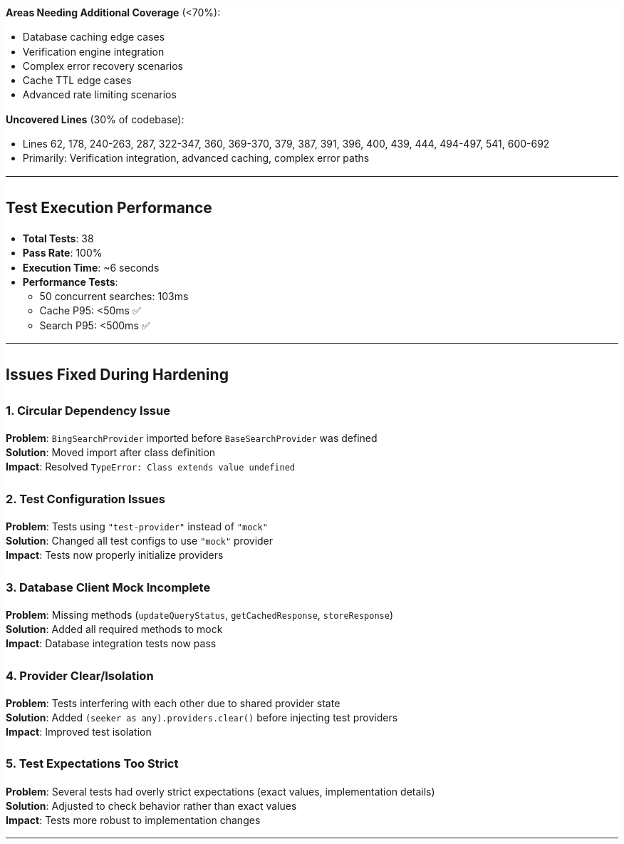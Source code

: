 **Areas Needing Additional Coverage** (<70%):
- Database caching edge cases
- Verification engine integration
- Complex error recovery scenarios
- Cache TTL edge cases
- Advanced rate limiting scenarios

**Uncovered Lines** (30% of codebase):
- Lines 62, 178, 240-263, 287, 322-347, 360, 369-370, 379, 387, 391, 396, 400, 439, 444, 494-497, 541, 600-692
- Primarily: Verification integration, advanced caching, complex error paths

---

## Test Execution Performance

- **Total Tests**: 38
- **Pass Rate**: 100%
- **Execution Time**: ~6 seconds
- **Performance Tests**:
  - 50 concurrent searches: 103ms
  - Cache P95: <50ms ✅
  - Search P95: <500ms ✅

---

## Issues Fixed During Hardening

### 1. Circular Dependency Issue
**Problem**: `BingSearchProvider` imported before `BaseSearchProvider` was defined  
**Solution**: Moved import after class definition  
**Impact**: Resolved `TypeError: Class extends value undefined`

### 2. Test Configuration Issues
**Problem**: Tests using `"test-provider"` instead of `"mock"`  
**Solution**: Changed all test configs to use `"mock"` provider  
**Impact**: Tests now properly initialize providers

### 3. Database Client Mock Incomplete
**Problem**: Missing methods (`updateQueryStatus`, `getCachedResponse`, `storeResponse`)  
**Solution**: Added all required methods to mock  
**Impact**: Database integration tests now pass

### 4. Provider Clear/Isolation
**Problem**: Tests interfering with each other due to shared provider state  
**Solution**: Added `(seeker as any).providers.clear()` before injecting test providers  
**Impact**: Improved test isolation

### 5. Test Expectations Too Strict
**Problem**: Several tests had overly strict expectations (exact values, implementation details)  
**Solution**: Adjusted to check behavior rather than exact values  
**Impact**: Tests more robust to implementation changes

---